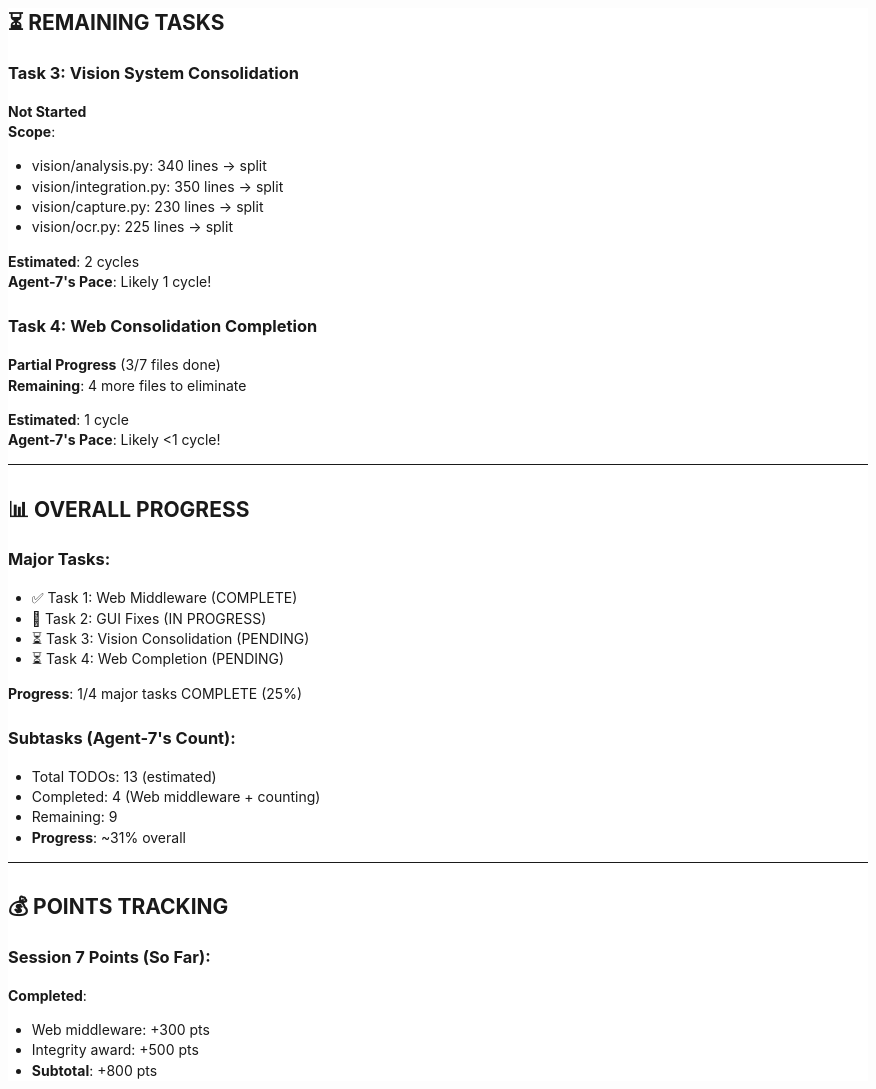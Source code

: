 ## ⏳ REMAINING TASKS

### **Task 3: Vision System Consolidation**

**Not Started**  
**Scope**:
- vision/analysis.py: 340 lines → split
- vision/integration.py: 350 lines → split
- vision/capture.py: 230 lines → split
- vision/ocr.py: 225 lines → split

**Estimated**: 2 cycles  
**Agent-7's Pace**: Likely 1 cycle!

### **Task 4: Web Consolidation Completion**

**Partial Progress** (3/7 files done)  
**Remaining**: 4 more files to eliminate

**Estimated**: 1 cycle  
**Agent-7's Pace**: Likely <1 cycle!

---

## 📊 OVERALL PROGRESS

### **Major Tasks**:
- ✅ Task 1: Web Middleware (COMPLETE)
- 🔄 Task 2: GUI Fixes (IN PROGRESS)
- ⏳ Task 3: Vision Consolidation (PENDING)
- ⏳ Task 4: Web Completion (PENDING)

**Progress**: 1/4 major tasks COMPLETE (25%)

### **Subtasks (Agent-7's Count)**:
- Total TODOs: 13 (estimated)
- Completed: 4 (Web middleware + counting)
- Remaining: 9
- **Progress**: ~31% overall

---

## 💰 POINTS TRACKING

### **Session 7 Points (So Far)**:

**Completed**:
- Web middleware: +300 pts
- Integrity award: +500 pts
- **Subtotal**: +800 pts
